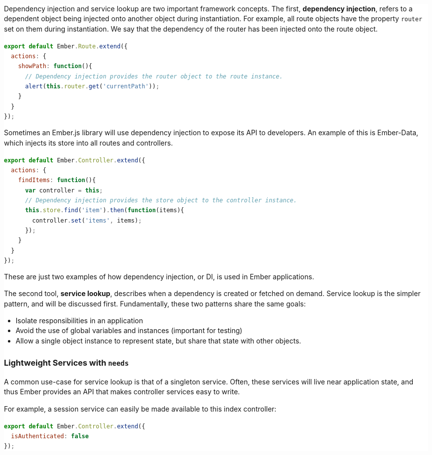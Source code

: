   Dependency injection and service lookup are two important framework concepts. The first, **dependency injection**, refers to a dependent object being injected onto another object during instantiation. For example, all route objects have the property `router` set on them during instantiation. We say that the dependency of the router has been injected onto the route object.

```javascript {data-filename=app/routes/index.js}
export default Ember.Route.extend({
  actions: {
    showPath: function(){
      // Dependency injection provides the router object to the route instance.
      alert(this.router.get('currentPath'));
    }
  }
});
```

Sometimes an Ember.js library will use dependency injection to expose its API to developers. An example of this is Ember-Data, which injects its store into all routes and controllers.

```javascript {data-filename=app/controllers/index.js}
export default Ember.Controller.extend({
  actions: {
    findItems: function(){
      var controller = this;
      // Dependency injection provides the store object to the controller instance.
      this.store.find('item').then(function(items){
        controller.set('items', items);
      });
    }
  }
});
```

These are just two examples of how dependency injection, or DI, is used in Ember applications.

The second tool, **service lookup**, describes when a dependency is created or fetched on demand. Service lookup is the simpler pattern, and will be discussed first. Fundamentally, these two patterns share the same goals:

* Isolate responsibilities in an application
* Avoid the use of global variables and instances (important for testing)
* Allow a single object instance to represent state, but share that state with other objects.

### Lightweight Services with `needs`

A common use-case for service lookup is that of a singleton service. Often, these services will live near application state, and thus Ember provides an API that makes controller services easy to write.

For example, a session service can easily be made available to this index controller:

```javascript {data-filename=app/controllers/session.js}
export default Ember.Controller.extend({
  isAuthenticated: false
});
```
